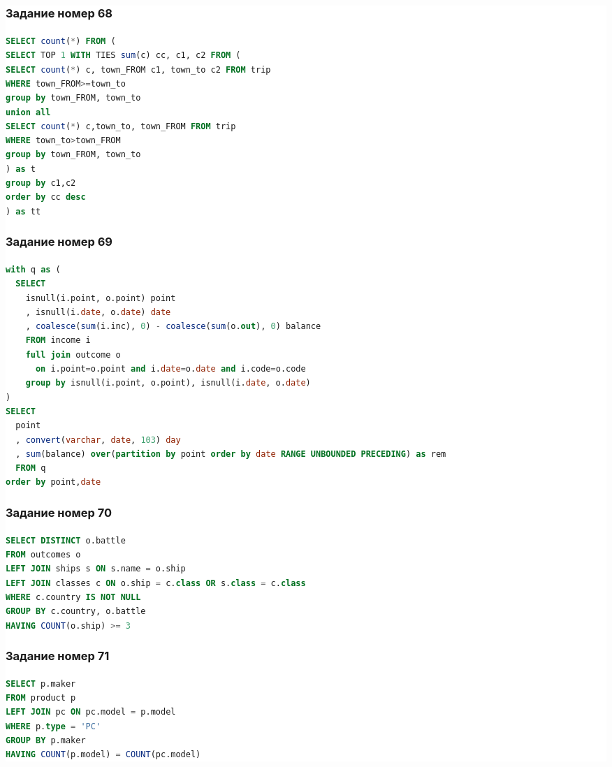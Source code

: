 ### Задание номер 68
```sql
SELECT count(*) FROM (
SELECT TOP 1 WITH TIES sum(c) cc, c1, c2 FROM (
SELECT count(*) c, town_FROM c1, town_to c2 FROM trip
WHERE town_FROM>=town_to
group by town_FROM, town_to
union all
SELECT count(*) c,town_to, town_FROM FROM trip
WHERE town_to>town_FROM
group by town_FROM, town_to
) as t
group by c1,c2
order by cc desc
) as tt
```

### Задание номер 69
```sql
with q as (
  SELECT
    isnull(i.point, o.point) point
    , isnull(i.date, o.date) date
    , coalesce(sum(i.inc), 0) - coalesce(sum(o.out), 0) balance
    FROM income i
    full join outcome o
      on i.point=o.point and i.date=o.date and i.code=o.code
    group by isnull(i.point, o.point), isnull(i.date, o.date)
)
SELECT
  point
  , convert(varchar, date, 103) day
  , sum(balance) over(partition by point order by date RANGE UNBOUNDED PRECEDING) as rem
  FROM q
order by point,date
```

### Задание номер 70
```sql
SELECT DISTINCT o.battle
FROM outcomes o
LEFT JOIN ships s ON s.name = o.ship
LEFT JOIN classes c ON o.ship = c.class OR s.class = c.class
WHERE c.country IS NOT NULL
GROUP BY c.country, o.battle
HAVING COUNT(o.ship) >= 3
```

### Задание номер 71
```sql
SELECT p.maker
FROM product p
LEFT JOIN pc ON pc.model = p.model
WHERE p.type = 'PC'
GROUP BY p.maker
HAVING COUNT(p.model) = COUNT(pc.model)
```

